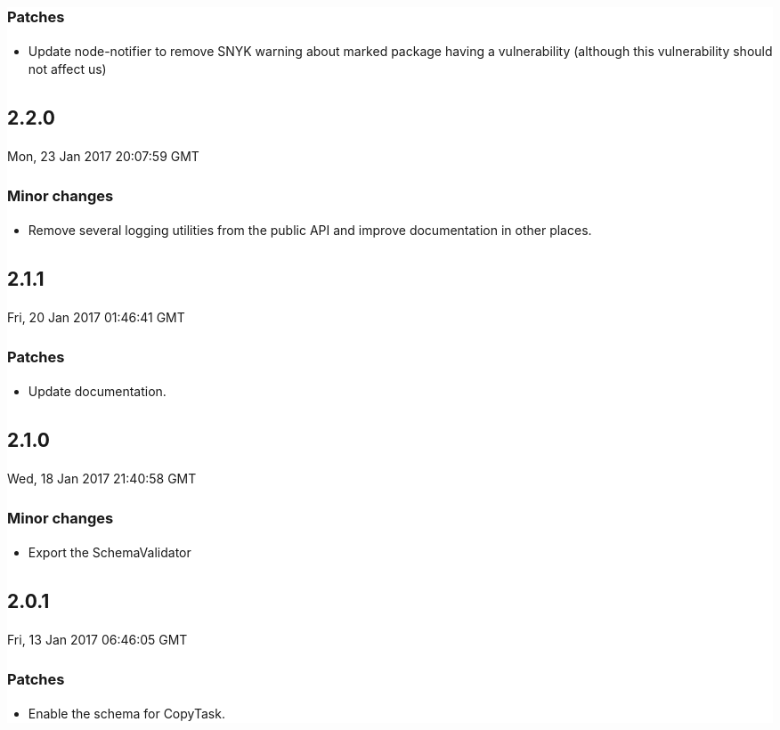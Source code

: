### Patches

- Update node-notifier to remove SNYK warning about marked package having a vulnerability (although this vulnerability should not affect us)

## 2.2.0
Mon, 23 Jan 2017 20:07:59 GMT

### Minor changes

- Remove several logging utilities from the public API and improve documentation in other places.

## 2.1.1
Fri, 20 Jan 2017 01:46:41 GMT

### Patches

- Update documentation.

## 2.1.0
Wed, 18 Jan 2017 21:40:58 GMT

### Minor changes

- Export the SchemaValidator

## 2.0.1
Fri, 13 Jan 2017 06:46:05 GMT

### Patches

- Enable the schema for CopyTask.

